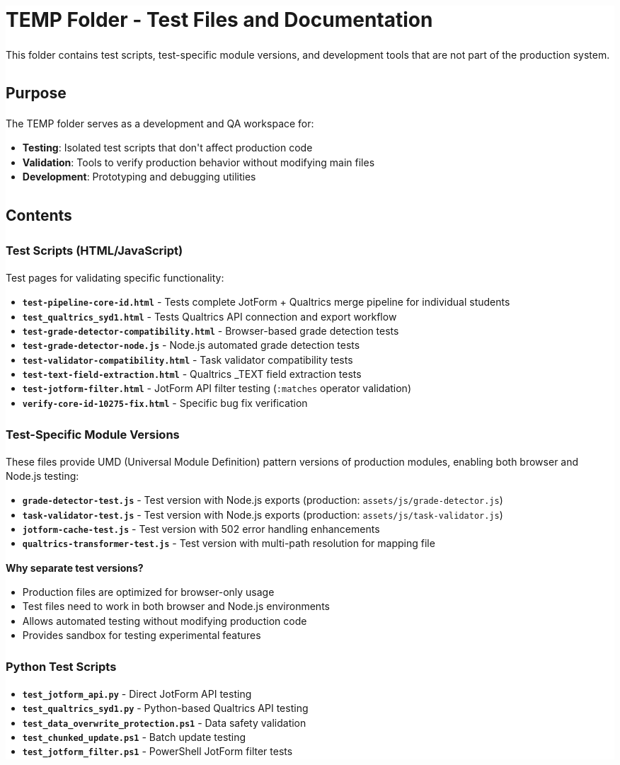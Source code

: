 # TEMP Folder - Test Files and Documentation

This folder contains test scripts, test-specific module versions, and development tools that are not part of the production system.

## Purpose

The TEMP folder serves as a development and QA workspace for:
- **Testing**: Isolated test scripts that don't affect production code
- **Validation**: Tools to verify production behavior without modifying main files
- **Development**: Prototyping and debugging utilities

## Contents

### Test Scripts (HTML/JavaScript)

Test pages for validating specific functionality:

- **`test-pipeline-core-id.html`** - Tests complete JotForm + Qualtrics merge pipeline for individual students
- **`test_qualtrics_syd1.html`** - Tests Qualtrics API connection and export workflow
- **`test-grade-detector-compatibility.html`** - Browser-based grade detection tests
- **`test-grade-detector-node.js`** - Node.js automated grade detection tests
- **`test-validator-compatibility.html`** - Task validator compatibility tests
- **`test-text-field-extraction.html`** - Qualtrics _TEXT field extraction tests
- **`test-jotform-filter.html`** - JotForm API filter testing (`:matches` operator validation)
- **`verify-core-id-10275-fix.html`** - Specific bug fix verification

### Test-Specific Module Versions

These files provide UMD (Universal Module Definition) pattern versions of production modules, enabling both browser and Node.js testing:

- **`grade-detector-test.js`** - Test version with Node.js exports (production: `assets/js/grade-detector.js`)
- **`task-validator-test.js`** - Test version with Node.js exports (production: `assets/js/task-validator.js`)
- **`jotform-cache-test.js`** - Test version with 502 error handling enhancements
- **`qualtrics-transformer-test.js`** - Test version with multi-path resolution for mapping file

**Why separate test versions?**
- Production files are optimized for browser-only usage
- Test files need to work in both browser and Node.js environments
- Allows automated testing without modifying production code
- Provides sandbox for testing experimental features

### Python Test Scripts

- **`test_jotform_api.py`** - Direct JotForm API testing
- **`test_qualtrics_syd1.py`** - Python-based Qualtrics API testing
- **`test_data_overwrite_protection.ps1`** - Data safety validation
- **`test_chunked_update.ps1`** - Batch update testing
- **`test_jotform_filter.ps1`** - PowerShell JotForm filter tests
